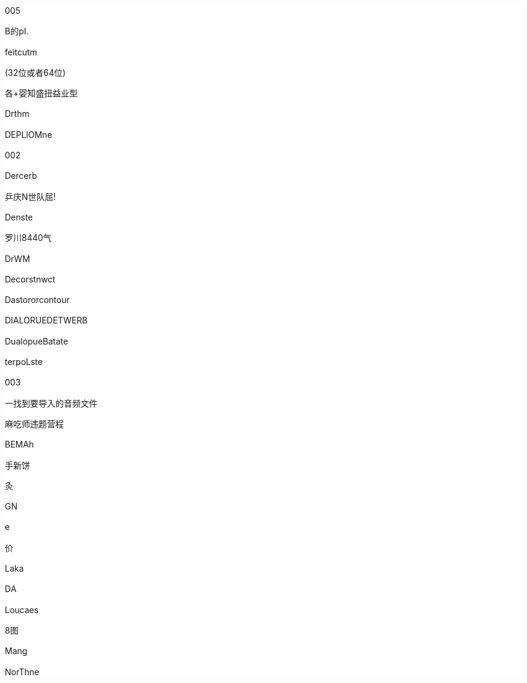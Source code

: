 005

B的pI.

feitcutm

(32位或者64位)

各+婴知盛扭益业型

Drthm

DEPLlOMne

002

Dercerb

乒庆N世队屈!

Denste

罗川8440气

DrWM

Decorstnwct

Dastororcontour

DIALORUEDETWERB

DualopueBatate

terpoLste

003

一找到要导入的音频文件

麻吃师违题营程

BEMAh

手新饼

灸

GN

e

价

Laka

DA

Loucaes

8图

Mang

NorThne
